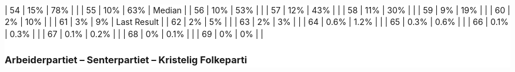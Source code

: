 | 54 | 15% | 78% |  |
| 55 | 10% | 63% | Median |
| 56 | 10% | 53% |  |
| 57 | 12% | 43% |  |
| 58 | 11% | 30% |  |
| 59 | 9% | 19% |  |
| 60 | 2% | 10% |  |
| 61 | 3% | 9% | Last Result |
| 62 | 2% | 5% |  |
| 63 | 2% | 3% |  |
| 64 | 0.6% | 1.2% |  |
| 65 | 0.3% | 0.6% |  |
| 66 | 0.1% | 0.3% |  |
| 67 | 0.1% | 0.2% |  |
| 68 | 0% | 0.1% |  |
| 69 | 0% | 0% |  |

### Arbeiderpartiet – Senterpartiet – Kristelig Folkeparti
